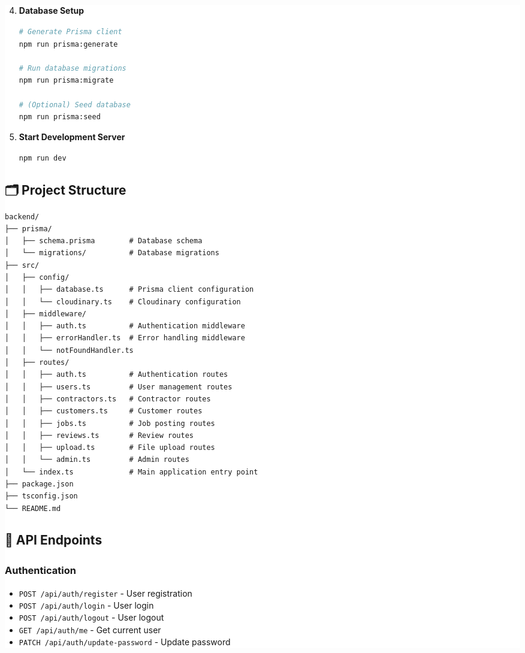4. **Database Setup**
   ```bash
   # Generate Prisma client
   npm run prisma:generate

   # Run database migrations
   npm run prisma:migrate

   # (Optional) Seed database
   npm run prisma:seed
   ```

5. **Start Development Server**
   ```bash
   npm run dev
   ```

## 🗂️ Project Structure

```
backend/
├── prisma/
│   ├── schema.prisma        # Database schema
│   └── migrations/          # Database migrations
├── src/
│   ├── config/
│   │   ├── database.ts      # Prisma client configuration
│   │   └── cloudinary.ts    # Cloudinary configuration
│   ├── middleware/
│   │   ├── auth.ts          # Authentication middleware
│   │   ├── errorHandler.ts  # Error handling middleware
│   │   └── notFoundHandler.ts
│   ├── routes/
│   │   ├── auth.ts          # Authentication routes
│   │   ├── users.ts         # User management routes
│   │   ├── contractors.ts   # Contractor routes
│   │   ├── customers.ts     # Customer routes
│   │   ├── jobs.ts          # Job posting routes
│   │   ├── reviews.ts       # Review routes
│   │   ├── upload.ts        # File upload routes
│   │   └── admin.ts         # Admin routes
│   └── index.ts             # Main application entry point
├── package.json
├── tsconfig.json
└── README.md
```

## 🔗 API Endpoints

### Authentication
- `POST /api/auth/register` - User registration
- `POST /api/auth/login` - User login
- `POST /api/auth/logout` - User logout
- `GET /api/auth/me` - Get current user
- `PATCH /api/auth/update-password` - Update password
